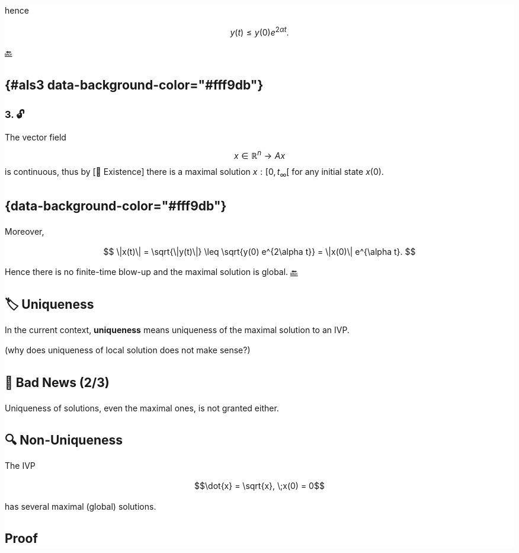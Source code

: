 hence

$$
y(t) \leq y(0) e^{2\alpha t}.
$$


[🔙](#ls2)

## {#als3 data-background-color="#fff9db"}

### 3. 🔓

The vector field 
$$
x \in \mathbb{R}^n \to A x
$$
is continuous, thus by [💎 Existence] there is a maximal solution 
$x:\left[0, t_{\infty}\right[$ for any initial state $x(0).$

## {data-background-color="#fff9db"}

Moreover, 

$$
\|x(t)\| = \sqrt{\|y(t)\|} 
   \leq \sqrt{y(0) e^{2\alpha t}} 
   = \|x(0)\| e^{\alpha t}.
$$

Hence there is no finite-time blow-up and the maximal solution is global.
[🔙](#ls3)

## 🏷️ Uniqueness

In the current context, **uniqueness** means uniqueness of the maximal solution
to an IVP.

(why does uniqueness of local solution does not make sense?)

## 🙁 Bad News (2/3)

Uniqueness of solutions, even the maximal ones, is not granted either.

## 🔍 Non-Uniqueness

The IVP

$$\dot{x} = \sqrt{x}, \;x(0) = 0$$

has several maximal (global) solutions.

## Proof
